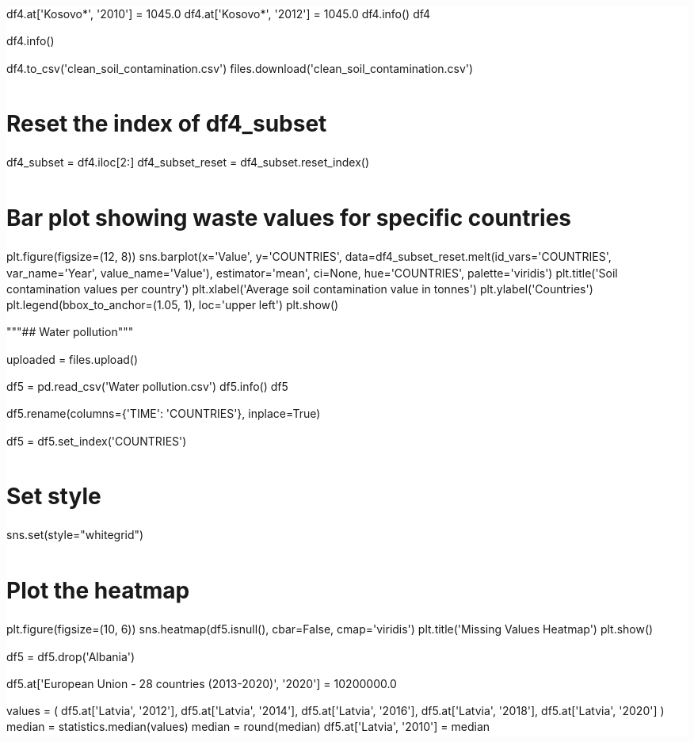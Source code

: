 df4.at['Kosovo*', '2010'] = 1045.0
df4.at['Kosovo*', '2012'] = 1045.0
df4.info()
df4

df4.info()

df4.to_csv('clean_soil_contamination.csv')
files.download('clean_soil_contamination.csv')

# Reset the index of df4_subset
df4_subset = df4.iloc[2:]
df4_subset_reset = df4_subset.reset_index()

# Bar plot showing waste values for specific countries
plt.figure(figsize=(12, 8))
sns.barplot(x='Value', y='COUNTRIES', data=df4_subset_reset.melt(id_vars='COUNTRIES', var_name='Year', value_name='Value'),
            estimator='mean', ci=None, hue='COUNTRIES', palette='viridis')
plt.title('Soil contamination values per country')
plt.xlabel('Average soil contamination value in tonnes')
plt.ylabel('Countries')
plt.legend(bbox_to_anchor=(1.05, 1), loc='upper left')
plt.show()

"""## Water pollution"""

uploaded = files.upload()

df5 = pd.read_csv('Water pollution.csv')
df5.info()
df5

df5.rename(columns={'TIME': 'COUNTRIES'}, inplace=True)

df5 = df5.set_index('COUNTRIES')

# Set style
sns.set(style="whitegrid")

# Plot the heatmap
plt.figure(figsize=(10, 6))
sns.heatmap(df5.isnull(), cbar=False, cmap='viridis')
plt.title('Missing Values Heatmap')
plt.show()

df5 = df5.drop('Albania')

df5.at['European Union - 28 countries (2013-2020)', '2020'] = 10200000.0

values = (
    df5.at['Latvia', '2012'],
    df5.at['Latvia', '2014'],
    df5.at['Latvia', '2016'],
    df5.at['Latvia', '2018'],
    df5.at['Latvia', '2020']
)
median = statistics.median(values)
median = round(median)
df5.at['Latvia', '2010'] = median
